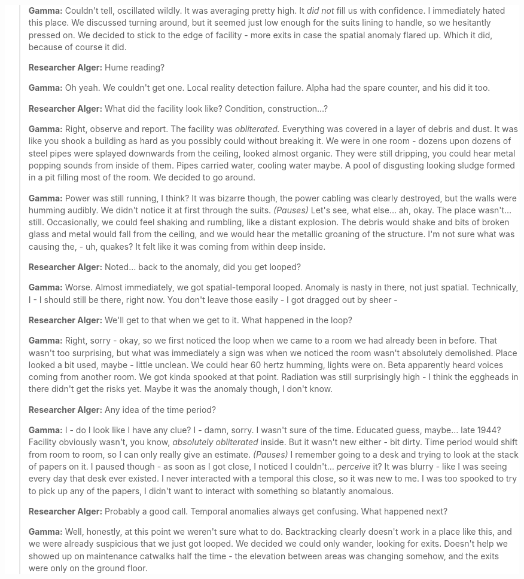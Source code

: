 > **Gamma:** Couldn't tell, oscillated wildly. It was averaging pretty high. It _did not_ fill us with confidence. I immediately hated this place. We discussed turning around, but it seemed just low enough for the suits lining to handle, so we hesitantly pressed on. We decided to stick to the edge of facility - more exits in case the spatial anomaly flared up. Which it did, because of course it did.
> 
> **Researcher Alger:** Hume reading?
> 
> **Gamma:** Oh yeah. We couldn't get one. Local reality detection failure. Alpha had the spare counter, and his did it too.
> 
> **Researcher Alger:** What did the facility look like? Condition, construction…?
> 
> **Gamma:** Right, observe and report. The facility was _obliterated._ Everything was covered in a layer of debris and dust. It was like you shook a building as hard as you possibly could without breaking it. We were in one room - dozens upon dozens of steel pipes were splayed downwards from the ceiling, looked almost organic. They were still dripping, you could hear metal popping sounds from inside of them. Pipes carried water, cooling water maybe. A pool of disgusting looking sludge formed in a pit filling most of the room. We decided to go around.
> 
> **Gamma:** Power was still running, I think? It was bizarre though, the power cabling was clearly destroyed, but the walls were humming audibly. We didn't notice it at first through the suits. _(Pauses)_ Let's see, what else… ah, okay. The place wasn't… still. Occasionally, we could feel shaking and rumbling, like a distant explosion. The debris would shake and bits of broken glass and metal would fall from the ceiling, and we would hear the metallic groaning of the structure. I'm not sure what was causing the, - uh, quakes? It felt like it was coming from within deep inside.
> 
> **Researcher Alger:** Noted… back to the anomaly, did you get looped?
> 
> **Gamma:** Worse. Almost immediately, we got spatial-temporal looped. Anomaly is nasty in there, not just spatial. Technically, I - I should still be there, right now. You don't leave those easily - I got dragged out by sheer -
> 
> **Researcher Alger:** We'll get to that when we get to it. What happened in the loop?
> 
> **Gamma:** Right, sorry - okay, so we first noticed the loop when we came to a room we had already been in before. That wasn't too surprising, but what was immediately a sign was when we noticed the room wasn't absolutely demolished. Place looked a bit used, maybe - little unclean. We could hear 60 hertz humming, lights were on. Beta apparently heard voices coming from another room. We got kinda spooked at that point. Radiation was still surprisingly high - I think the eggheads in there didn't get the risks yet. Maybe it was the anomaly though, I don't know.
> 
> **Researcher Alger:** Any idea of the time period?
> 
> **Gamma:** I - do I look like I have any clue? I - damn, sorry. I wasn't sure of the time. Educated guess, maybe… late 1944? Facility obviously wasn't, you know, _absolutely obliterated_ inside. But it wasn't new either - bit dirty. Time period would shift from room to room, so I can only really give an estimate. _(Pauses)_ I remember going to a desk and trying to look at the stack of papers on it. I paused though - as soon as I got close, I noticed I couldn't… _perceive_ it? It was blurry - like I was seeing every day that desk ever existed. I never interacted with a temporal this close, so it was new to me. I was too spooked to try to pick up any of the papers, I didn't want to interact with something so blatantly anomalous.
> 
> **Researcher Alger:** Probably a good call. Temporal anomalies always get confusing. What happened next?
> 
> **Gamma:** Well, honestly, at this point we weren't sure what to do. Backtracking clearly doesn't work in a place like this, and we were already suspicious that we just got looped. We decided we could only wander, looking for exits. Doesn't help we showed up on maintenance catwalks half the time - the elevation between areas was changing somehow, and the exits were only on the ground floor.
> 